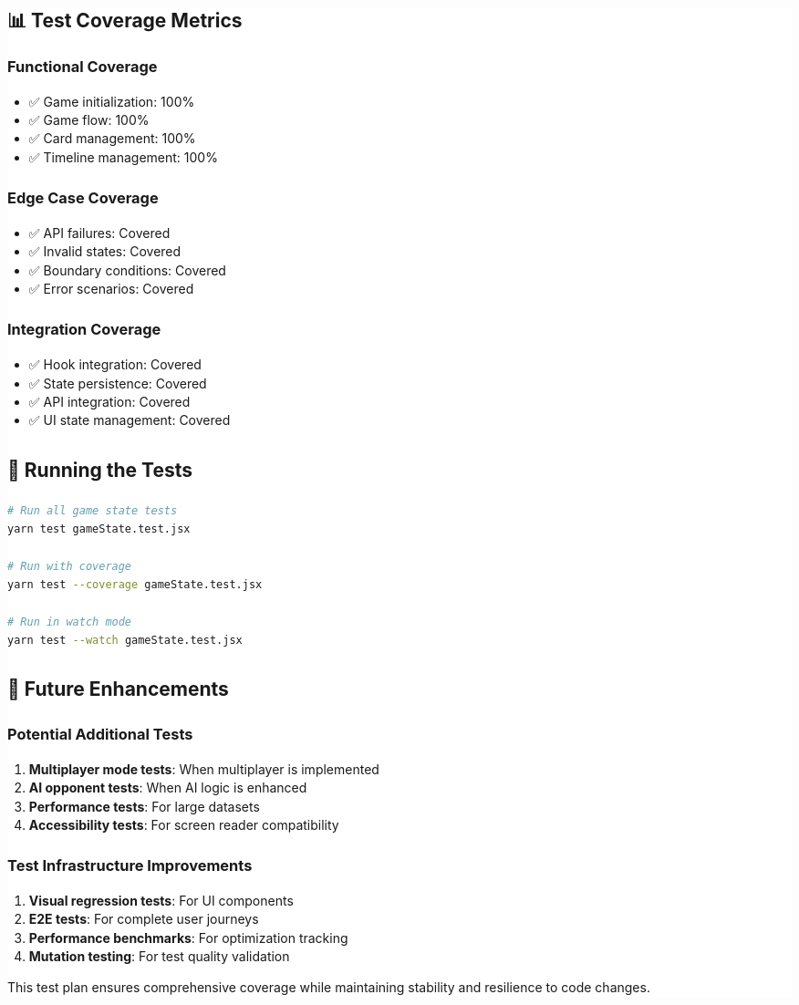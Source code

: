## 📊 **Test Coverage Metrics**

### **Functional Coverage**

- ✅ Game initialization: 100%
- ✅ Game flow: 100%
- ✅ Card management: 100%
- ✅ Timeline management: 100%

### **Edge Case Coverage**

- ✅ API failures: Covered
- ✅ Invalid states: Covered
- ✅ Boundary conditions: Covered
- ✅ Error scenarios: Covered

### **Integration Coverage**

- ✅ Hook integration: Covered
- ✅ State persistence: Covered
- ✅ API integration: Covered
- ✅ UI state management: Covered

## 🚀 **Running the Tests**

```bash
# Run all game state tests
yarn test gameState.test.jsx

# Run with coverage
yarn test --coverage gameState.test.jsx

# Run in watch mode
yarn test --watch gameState.test.jsx
```

## 📝 **Future Enhancements**

### **Potential Additional Tests**

1. **Multiplayer mode tests**: When multiplayer is implemented
2. **AI opponent tests**: When AI logic is enhanced
3. **Performance tests**: For large datasets
4. **Accessibility tests**: For screen reader compatibility

### **Test Infrastructure Improvements**

1. **Visual regression tests**: For UI components
2. **E2E tests**: For complete user journeys
3. **Performance benchmarks**: For optimization tracking
4. **Mutation testing**: For test quality validation

This test plan ensures comprehensive coverage while maintaining stability and resilience to code changes.
